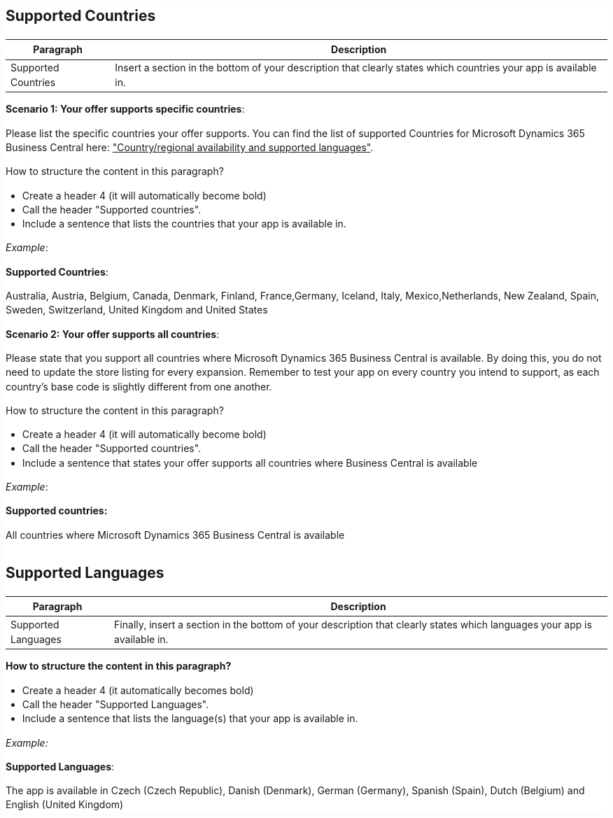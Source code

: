 
## Supported Countries

| Paragraph| Description |
|-------------|--------------|
|Supported Countries | Insert a section in the bottom of your description that clearly states which countries your app is available in. |

**Scenario 1: Your offer supports specific countries**:


Please list the specific countries your offer supports. You can find the list of supported Countries for Microsoft Dynamics 365 Business Central here: ["Country/regional availability and supported languages"](https://docs.microsoft.com/dynamics365/business-central/dev-itpro/compliance/apptest-countries-and-translations). 

How to structure the content in this paragraph?
- Create a header 4 (it will automatically become bold)
- Call the header "Supported countries".
- Include a sentence that lists the countries that your app is available in.

*Example*: 

 **Supported Countries**: 
  
  Australia, Austria, Belgium, Canada, Denmark, Finland, France,Germany, Iceland, Italy, Mexico,Netherlands, New Zealand, Spain, Sweden, Switzerland, United Kingdom and United States 

 **Scenario 2: Your offer supports all countries**: 

Please  state that you support all countries where Microsoft Dynamics 365 Business Central is available. By doing this, you do not need to update the store listing for every expansion. Remember to test your app on every country you intend to support, as each country’s base code is slightly different from one another. 

How to structure the content in this paragraph?
- Create a header 4 (it will automatically become bold)
- Call the header "Supported countries".
- Include a sentence that states your offer supports all countries where Business Central is available

*Example*:


 **Supported countries:** 
  
  
  All countries where Microsoft Dynamics 365 Business Central is available


## Supported Languages

| Paragraph| Description |
|-------------|--------------|
|Supported Languages | Finally, insert a section in the bottom of your description that clearly states which languages your app is available in. |


**How to structure the content in this paragraph?**
- Create a header 4 (it automatically becomes bold)
- Call the header "Supported Languages".
- Include a sentence that lists the language(s) that your app is available in.


*Example:*

**Supported Languages**: 

The app is available in Czech (Czech Republic), Danish (Denmark), German (Germany), Spanish (Spain), Dutch (Belgium) and English (United Kingdom)



